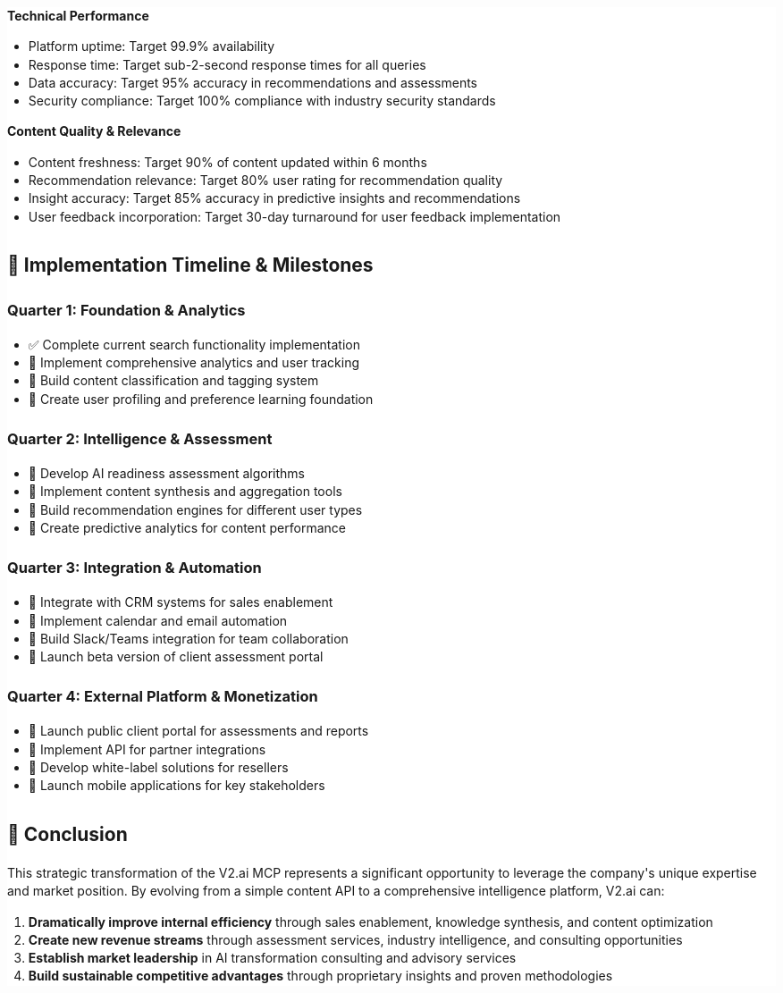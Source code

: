 **Technical Performance**
- Platform uptime: Target 99.9% availability
- Response time: Target sub-2-second response times for all queries
- Data accuracy: Target 95% accuracy in recommendations and assessments
- Security compliance: Target 100% compliance with industry security standards

**Content Quality & Relevance**
- Content freshness: Target 90% of content updated within 6 months
- Recommendation relevance: Target 80% user rating for recommendation quality
- Insight accuracy: Target 85% accuracy in predictive insights and recommendations
- User feedback incorporation: Target 30-day turnaround for user feedback implementation

## 🚀 Implementation Timeline & Milestones

### Quarter 1: Foundation & Analytics
- ✅ Complete current search functionality implementation
- 🎯 Implement comprehensive analytics and user tracking
- 🎯 Build content classification and tagging system
- 🎯 Create user profiling and preference learning foundation

### Quarter 2: Intelligence & Assessment
- 🎯 Develop AI readiness assessment algorithms
- 🎯 Implement content synthesis and aggregation tools
- 🎯 Build recommendation engines for different user types
- 🎯 Create predictive analytics for content performance

### Quarter 3: Integration & Automation
- 🎯 Integrate with CRM systems for sales enablement
- 🎯 Implement calendar and email automation
- 🎯 Build Slack/Teams integration for team collaboration
- 🎯 Launch beta version of client assessment portal

### Quarter 4: External Platform & Monetization
- 🎯 Launch public client portal for assessments and reports
- 🎯 Implement API for partner integrations
- 🎯 Develop white-label solutions for resellers
- 🎯 Launch mobile applications for key stakeholders

## 🎯 Conclusion

This strategic transformation of the V2.ai MCP represents a significant opportunity to leverage the company's unique expertise and market position. By evolving from a simple content API to a comprehensive intelligence platform, V2.ai can:

1. **Dramatically improve internal efficiency** through sales enablement, knowledge synthesis, and content optimization
2. **Create new revenue streams** through assessment services, industry intelligence, and consulting opportunities
3. **Establish market leadership** in AI transformation consulting and advisory services
4. **Build sustainable competitive advantages** through proprietary insights and proven methodologies
